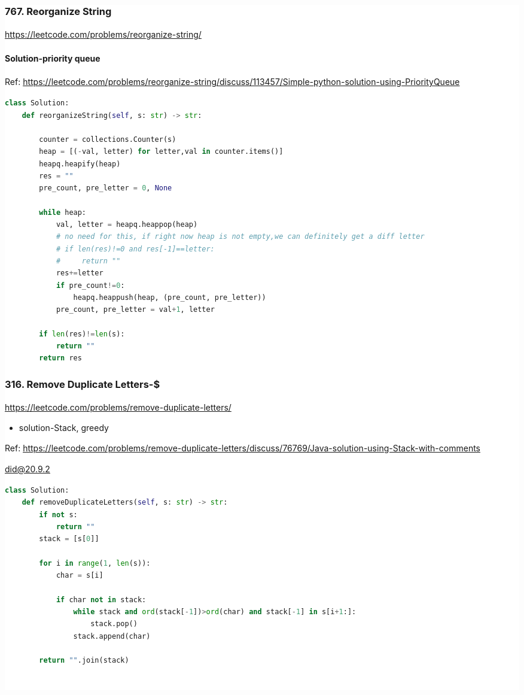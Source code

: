 ### 767. Reorganize String

https://leetcode.com/problems/reorganize-string/

#### Solution-priority queue

Ref: https://leetcode.com/problems/reorganize-string/discuss/113457/Simple-python-solution-using-PriorityQueue

```python
class Solution:
    def reorganizeString(self, s: str) -> str:
        
        counter = collections.Counter(s)
        heap = [(-val, letter) for letter,val in counter.items()]
        heapq.heapify(heap)
        res = ""
        pre_count, pre_letter = 0, None
        
        while heap:
            val, letter = heapq.heappop(heap)
            # no need for this, if right now heap is not empty,we can definitely get a diff letter
            # if len(res)!=0 and res[-1]==letter:
            #     return ""
            res+=letter
            if pre_count!=0:
                heapq.heappush(heap, (pre_count, pre_letter))
            pre_count, pre_letter = val+1, letter
            
        if len(res)!=len(s):
            return ""
        return res
```





### 316. Remove Duplicate Letters-$

https://leetcode.com/problems/remove-duplicate-letters/

* solution-Stack, greedy

Ref: https://leetcode.com/problems/remove-duplicate-letters/discuss/76769/Java-solution-using-Stack-with-comments

did@20.9.2

```python
class Solution:
    def removeDuplicateLetters(self, s: str) -> str:
        if not s:
            return ""
        stack = [s[0]]
        
        for i in range(1, len(s)):
            char = s[i]
            
            if char not in stack:
                while stack and ord(stack[-1])>ord(char) and stack[-1] in s[i+1:]:
                    stack.pop()
                stack.append(char)
            
        return "".join(stack)
    		
        
```
